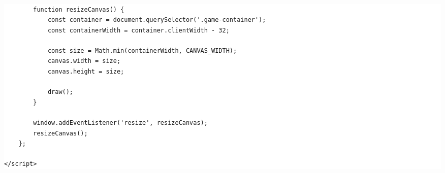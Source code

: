             function resizeCanvas() {
                const container = document.querySelector('.game-container');
                const containerWidth = container.clientWidth - 32; 
                
                const size = Math.min(containerWidth, CANVAS_WIDTH);
                canvas.width = size;
                canvas.height = size;
                
                draw();
            }

            window.addEventListener('resize', resizeCanvas);
            resizeCanvas(); 
        };

    </script>

</body>
</html>
